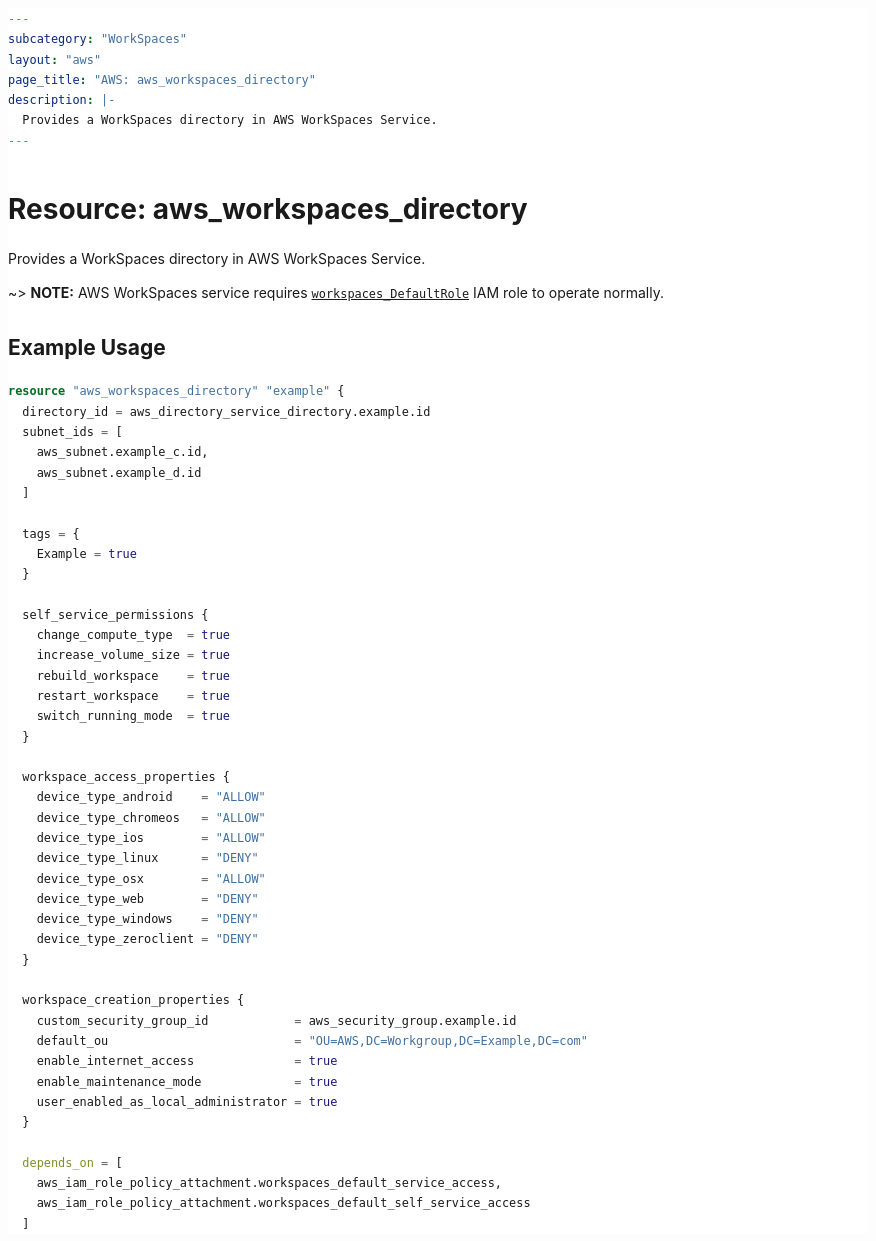 ```yaml
---
subcategory: "WorkSpaces"
layout: "aws"
page_title: "AWS: aws_workspaces_directory"
description: |-
  Provides a WorkSpaces directory in AWS WorkSpaces Service.
---
```


# Resource: aws_workspaces_directory

Provides a WorkSpaces directory in AWS WorkSpaces Service.

~> **NOTE:** AWS WorkSpaces service requires [`workspaces_DefaultRole`](https://docs.aws.amazon.com/workspaces/latest/adminguide/workspaces-access-control.html#create-default-role) IAM role to operate normally.

## Example Usage

```terraform
resource "aws_workspaces_directory" "example" {
  directory_id = aws_directory_service_directory.example.id
  subnet_ids = [
    aws_subnet.example_c.id,
    aws_subnet.example_d.id
  ]

  tags = {
    Example = true
  }

  self_service_permissions {
    change_compute_type  = true
    increase_volume_size = true
    rebuild_workspace    = true
    restart_workspace    = true
    switch_running_mode  = true
  }

  workspace_access_properties {
    device_type_android    = "ALLOW"
    device_type_chromeos   = "ALLOW"
    device_type_ios        = "ALLOW"
    device_type_linux      = "DENY"
    device_type_osx        = "ALLOW"
    device_type_web        = "DENY"
    device_type_windows    = "DENY"
    device_type_zeroclient = "DENY"
  }

  workspace_creation_properties {
    custom_security_group_id            = aws_security_group.example.id
    default_ou                          = "OU=AWS,DC=Workgroup,DC=Example,DC=com"
    enable_internet_access              = true
    enable_maintenance_mode             = true
    user_enabled_as_local_administrator = true
  }

  depends_on = [
    aws_iam_role_policy_attachment.workspaces_default_service_access,
    aws_iam_role_policy_attachment.workspaces_default_self_service_access
  ]
```